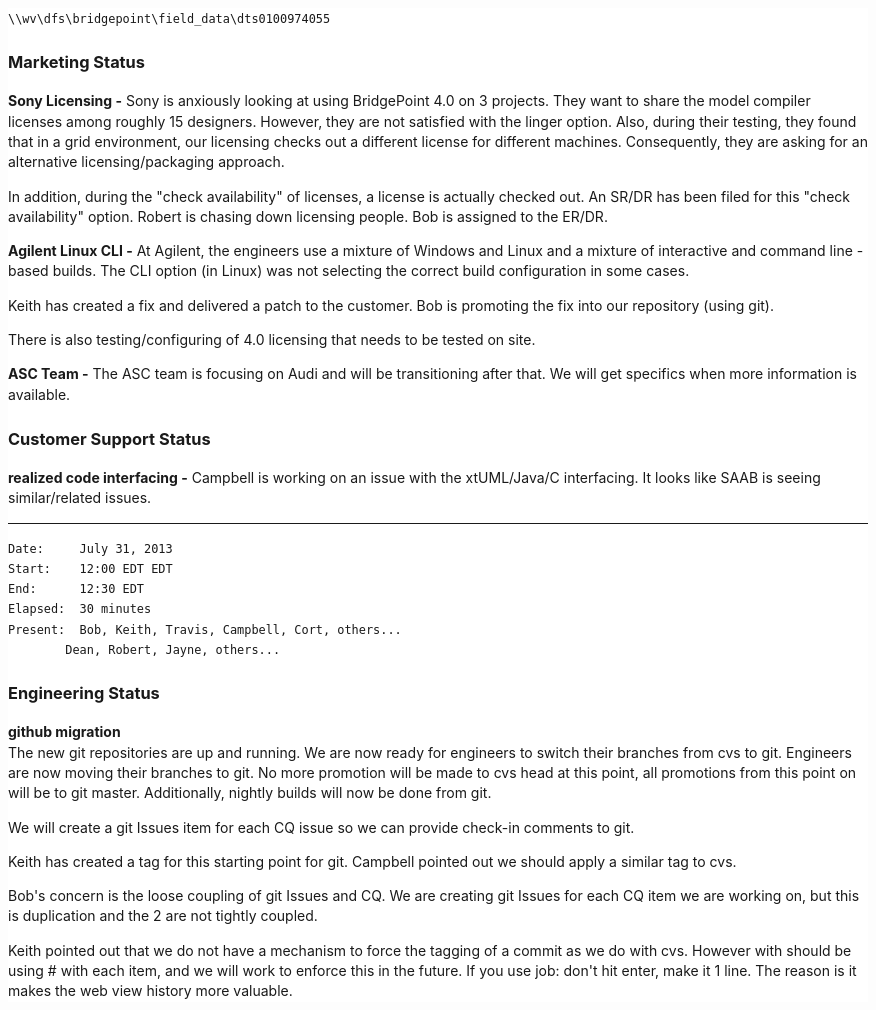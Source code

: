   ``` \\wv\dfs\bridgepoint\field_data\dts0100974055 ```  

### Marketing Status
**Sony Licensing -** Sony is anxiously looking at using BridgePoint 4.0 on 3 projects.
They want to share the model compiler licenses among roughly 15 designers.  However, they
are not satisfied with the linger option.  Also, during their testing, they found that
in a grid environment, our licensing checks out a different license for different machines.
Consequently, they are asking for an alternative licensing/packaging approach.

In addition, during the "check availability" of licenses, a license is actually checked out.
An SR/DR has been filed for this "check availability" option.  Robert is chasing down
licensing people.  Bob is assigned to the ER/DR.

**Agilent Linux CLI -** At Agilent, the engineers use a mixture of Windows and Linux and a
mixture of interactive and command line -based builds.  The CLI option (in Linux) was not
selecting the correct build configuration in some cases.

Keith has created a fix and delivered a patch to the customer.  Bob is promoting the fix
into our repository (using git).

There is also testing/configuring of 4.0 licensing that needs to be tested on site.

**ASC Team -** The ASC team is focusing on Audi and will be transitioning after that.  We will
get specifics when more information is available.

 
### Customer Support Status
**realized code interfacing -** Campbell is working on an issue with the xtUML/Java/C interfacing.
It looks like SAAB is seeing similar/related issues.

---


    Date:     July 31, 2013
    Start:    12:00 EDT EDT
    End:      12:30 EDT
    Elapsed:  30 minutes
    Present:  Bob, Keith, Travis, Campbell, Cort, others...
            Dean, Robert, Jayne, others...

### Engineering Status
**github migration**   
The new git repositories are up and running.  We are now ready for engineers to switch their 
branches from cvs to git.  Engineers are now moving their branches to git.   No more 
promotion will be made to cvs head at this point, all promotions from this point on will be to git master.
Additionally, nightly builds will now be done from git.  

We will create a git Issues item for each CQ issue so we can provide check-in comments to git.   

Keith has created a tag for this starting point for git.  Campbell pointed out we should apply a similar tag to cvs.  

Bob's concern is the loose coupling of git Issues and CQ.  We are creating git Issues for each CQ item we are working on,
but this is duplication and the 2 are not tightly coupled.  

Keith pointed out that we do not have a mechanism to force the tagging of a commit as we do with cvs.  However 
with should be using #<issue> with each item, and we will work to enforce this in the future.   If you use job:<id> don't 
hit enter, make it 1 line.  The reason is it makes the web view history more valuable.


  ```